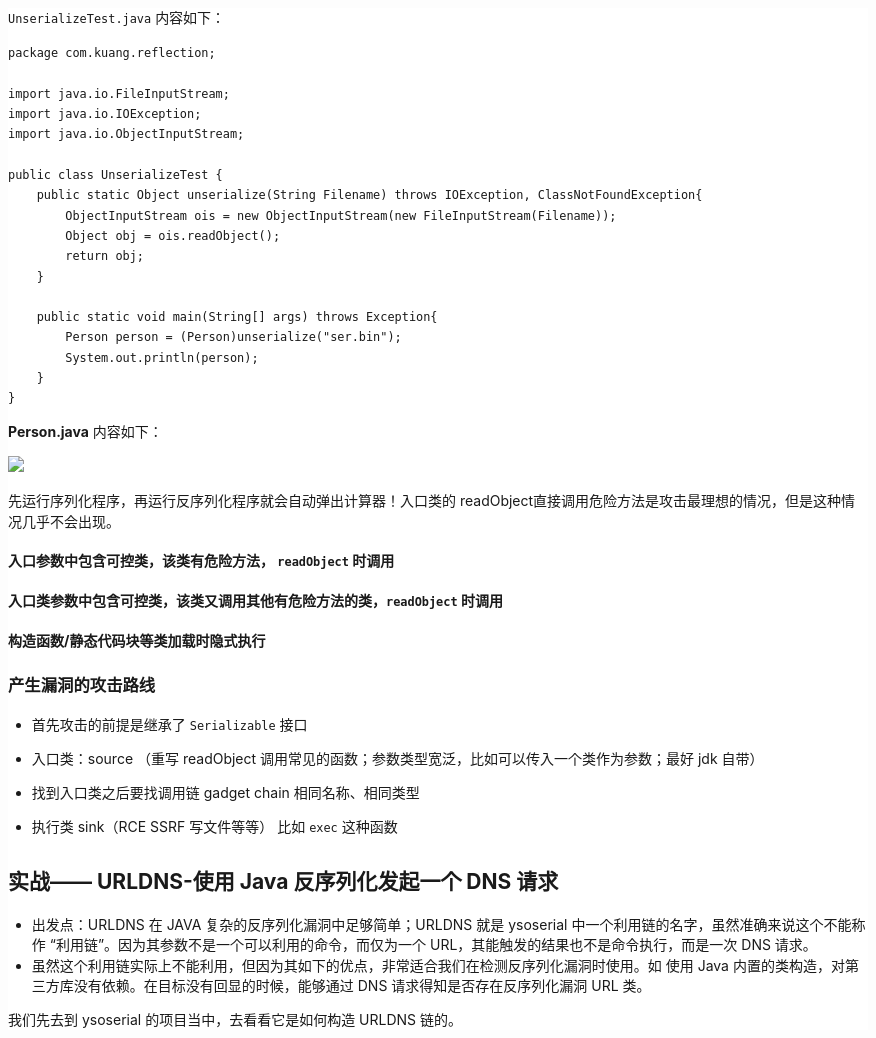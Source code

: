 

`UnserializeTest.java` 内容如下：

```java=
package com.kuang.reflection;

import java.io.FileInputStream;
import java.io.IOException;
import java.io.ObjectInputStream;

public class UnserializeTest {
    public static Object unserialize(String Filename) throws IOException, ClassNotFoundException{
        ObjectInputStream ois = new ObjectInputStream(new FileInputStream(Filename));
        Object obj = ois.readObject();
        return obj;
    }

    public static void main(String[] args) throws Exception{
        Person person = (Person)unserialize("ser.bin");
        System.out.println(person);
    }
}
```



**Person.java** 内容如下：

![](https://i.imgur.com/MBm5mMQ.png)


先运行序列化程序，再运行反序列化程序就会自动弹出计算器！入口类的 readObject直接调用危险方法是攻击最理想的情况，但是这种情况几乎不会出现。

#### 入口参数中包含可控类，该类有危险方法， `readObject` 时调用

#### 入口类参数中包含可控类，该类又调用其他有危险方法的类，`readObject` 时调用

#### 构造函数/静态代码块等类加载时隐式执行

### 产生漏洞的攻击路线

- 首先攻击的前提是继承了 `Serializable` 接口

- 入口类：source （重写 readObject 调用常见的函数；参数类型宽泛，比如可以传入一个类作为参数；最好 jdk 自带）
- 找到入口类之后要找调用链 gadget chain 相同名称、相同类型
- 执行类 sink（RCE SSRF 写文件等等） 比如 `exec` 这种函数

## 实战—— URLDNS-使用 Java 反序列化发起一个 DNS 请求

- 出发点：URLDNS 在 JAVA 复杂的反序列化漏洞中足够简单；URLDNS 就是 ysoserial 中一个利用链的名字，虽然准确来说这个不能称作 “利用链”。因为其参数不是一个可以利用的命令，而仅为一个 URL，其能触发的结果也不是命令执行，而是一次 DNS 请求。
- 虽然这个利用链实际上不能利用，但因为其如下的优点，非常适合我们在检测反序列化漏洞时使用。如 使用 Java 内置的类构造，对第三方库没有依赖。在目标没有回显的时候，能够通过 DNS 请求得知是否存在反序列化漏洞 URL 类。

我们先去到 ysoserial 的项目当中，去看看它是如何构造 URLDNS 链的。
